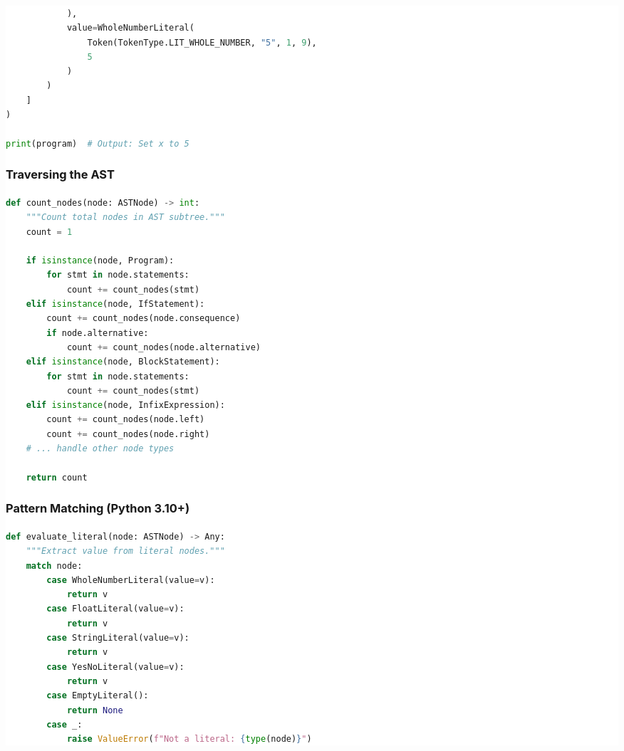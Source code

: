 ```python
            ),
            value=WholeNumberLiteral(
                Token(TokenType.LIT_WHOLE_NUMBER, "5", 1, 9),
                5
            )
        )
    ]
)

print(program)  # Output: Set x to 5
```

### Traversing the AST

```python
def count_nodes(node: ASTNode) -> int:
    """Count total nodes in AST subtree."""
    count = 1
    
    if isinstance(node, Program):
        for stmt in node.statements:
            count += count_nodes(stmt)
    elif isinstance(node, IfStatement):
        count += count_nodes(node.consequence)
        if node.alternative:
            count += count_nodes(node.alternative)
    elif isinstance(node, BlockStatement):
        for stmt in node.statements:
            count += count_nodes(stmt)
    elif isinstance(node, InfixExpression):
        count += count_nodes(node.left)
        count += count_nodes(node.right)
    # ... handle other node types
    
    return count
```

### Pattern Matching (Python 3.10+)

```python
def evaluate_literal(node: ASTNode) -> Any:
    """Extract value from literal nodes."""
    match node:
        case WholeNumberLiteral(value=v):
            return v
        case FloatLiteral(value=v):
            return v
        case StringLiteral(value=v):
            return v
        case YesNoLiteral(value=v):
            return v
        case EmptyLiteral():
            return None
        case _:
            raise ValueError(f"Not a literal: {type(node)}")
```
